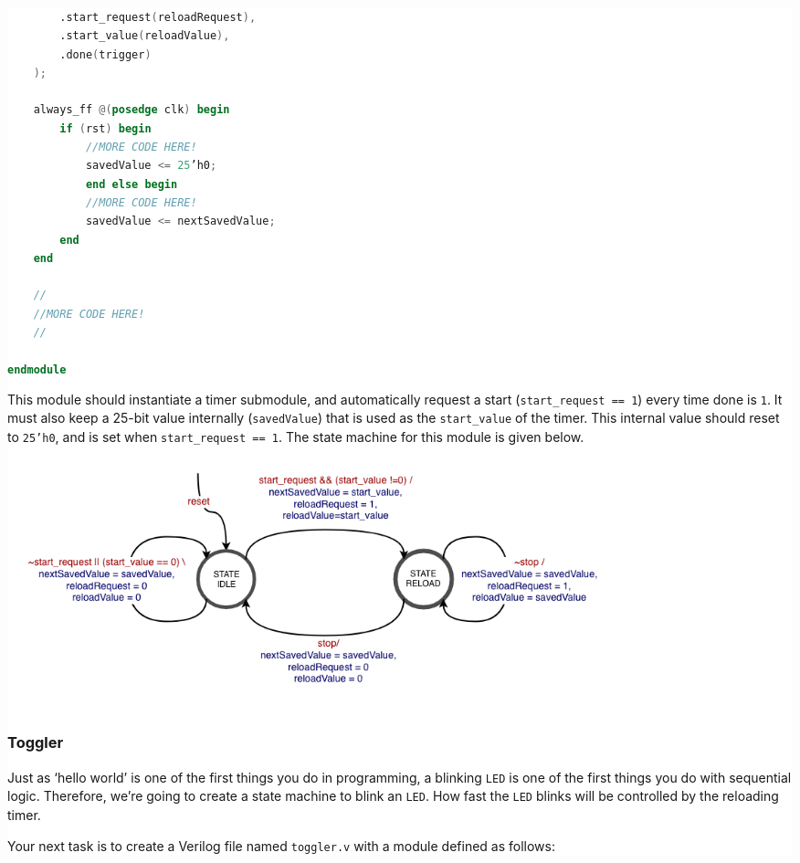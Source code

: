 ```verilog
        .start_request(reloadRequest),
        .start_value(reloadValue),
        .done(trigger)
    );

    always_ff @(posedge clk) begin
        if (rst) begin
            //MORE CODE HERE!
            savedValue <= 25’h0;
            end else begin
            //MORE CODE HERE!
            savedValue <= nextSavedValue;
        end
    end

    //
    //MORE CODE HERE!
    //

endmodule
```

This module should instantiate a timer submodule, and automatically request a start
(`start_request == 1`) every time done is `1`. It must also keep a 25-bit value internally
(`savedValue`) that is used as the `start_value` of the timer. This internal value should
reset to `25’h0`, and is set when `start_request == 1`. The state machine for this module
is given below.

![Reloading Timer State Machine](../images/p5/reloading_timer_state_machine.png)

### Toggler <a name="toggler"></a>

Just as ‘hello world’ is one of the first things you do in programming, a blinking `LED` is one of the
first things you do with sequential logic. Therefore, we’re going to create a state machine to
blink an `LED`. How fast the `LED` blinks will be controlled by the reloading timer.

Your next task is to create a Verilog file named `toggler.v` with a module defined as follows:
